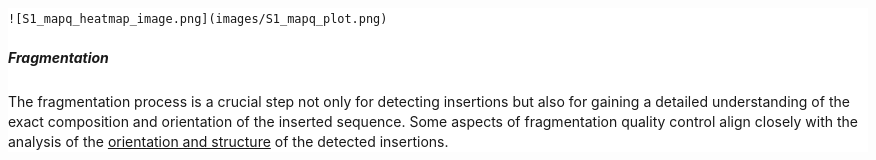     ![S1_mapq_heatmap_image.png](images/S1_mapq_plot.png)


##### Fragmentation
The fragmentation process is a crucial step not only for detecting insertions but also for gaining a detailed understanding of the exact composition and orientation of the inserted sequence. Some aspects of fragmentation quality control align closely with the analysis of the [orientation and structure](#orientation-and-structure) of the detected insertions.

